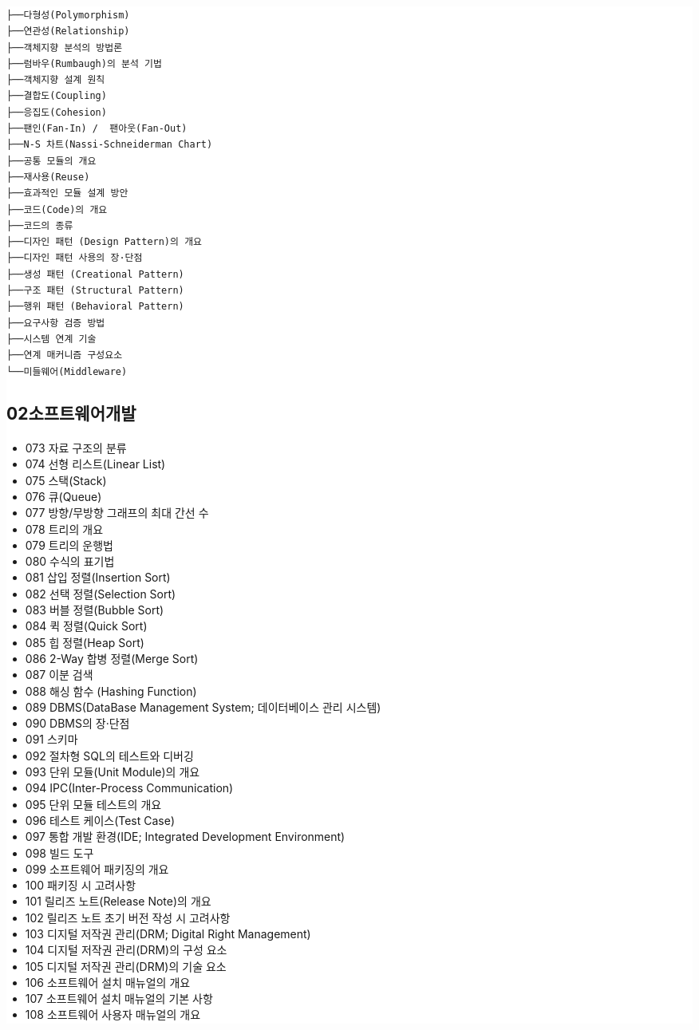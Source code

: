 ```
├──다형성(Polymorphism)
├──연관성(Relationship)
├──객체지향 분석의 방법론
├──럼바우(Rumbaugh)의 분석 기법
├──객체지향 설계 원칙
├──결합도(Coupling)
├──응집도(Cohesion)
├──팬인(Fan-In) /  팬아웃(Fan-Out)
├──N-S 차트(Nassi-Schneiderman Chart)
├──공통 모듈의 개요
├──재사용(Reuse)
├──효과적인 모듈 설계 방안
├──코드(Code)의 개요
├──코드의 종류
├──디자인 패턴 (Design Pattern)의 개요
├──디자인 패턴 사용의 장·단점
├──생성 패턴 (Creational Pattern)
├──구조 패턴 (Structural Pattern) 
├──행위 패턴 (Behavioral Pattern)
├──요구사항 검증 방법
├──시스템 연계 기술
├──연계 매커니즘 구성요소
└──미들웨어(Middleware)
```

## 02소프트웨어개발
- 073 자료 구조의 분류  
- 074 선형 리스트(Linear List)  
- 075 스택(Stack)  
- 076 큐(Queue)  
- 077 방향/무방향 그래프의 최대 간선 수  
- 078 트리의 개요  
- 079 트리의 운행법  
- 080 수식의 표기법  
- 081 삽입 정렬(Insertion Sort)  
- 082 선택 정렬(Selection Sort)  
- 083 버블 정렬(Bubble Sort)  
- 084 퀵 정렬(Quick Sort)  
- 085 힙 정렬(Heap Sort)  
- 086 2-Way 합병 정렬(Merge Sort)  
- 087 이분 검색  
- 088 해싱 함수 (Hashing Function)  
- 089 DBMS(DataBase Management System; 데이터베이스 관리 시스템)  
- 090 DBMS의 장·단점  
- 091 스키마  
- 092 절차형 SQL의 테스트와 디버깅  
- 093 단위 모듈(Unit Module)의 개요  
- 094 IPC(Inter-Process Communication)  
- 095 단위 모듈 테스트의 개요  
- 096 테스트 케이스(Test Case)  
- 097 통합 개발 환경(IDE; Integrated Development Environment)  
- 098 빌드 도구  
- 099 소프트웨어 패키징의 개요  
- 100 패키징 시 고려사항  
- 101 릴리즈 노트(Release Note)의 개요  
- 102 릴리즈 노트 초기 버전 작성 시 고려사항  
- 103 디지털 저작권 관리(DRM; Digital Right Management)  
- 104 디지털 저작권 관리(DRM)의 구성 요소  
- 105 디지털 저작권 관리(DRM)의 기술 요소  
- 106 소프트웨어 설치 매뉴얼의 개요  
- 107 소프트웨어 설치 매뉴얼의 기본 사항  
- 108 소프트웨어 사용자 매뉴얼의 개요  